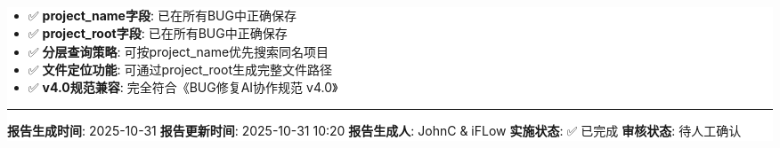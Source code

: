 - ✅ **project_name字段**: 已在所有BUG中正确保存
- ✅ **project_root字段**: 已在所有BUG中正确保存
- ✅ **分层查询策略**: 可按project_name优先搜索同名项目
- ✅ **文件定位功能**: 可通过project_root生成完整文件路径
- ✅ **v4.0规范兼容**: 完全符合《BUG修复AI协作规范 v4.0》

---

**报告生成时间**: 2025-10-31
**报告更新时间**: 2025-10-31 10:20
**报告生成人**: JohnC & iFLow
**实施状态**: ✅ 已完成
**审核状态**: 待人工确认
